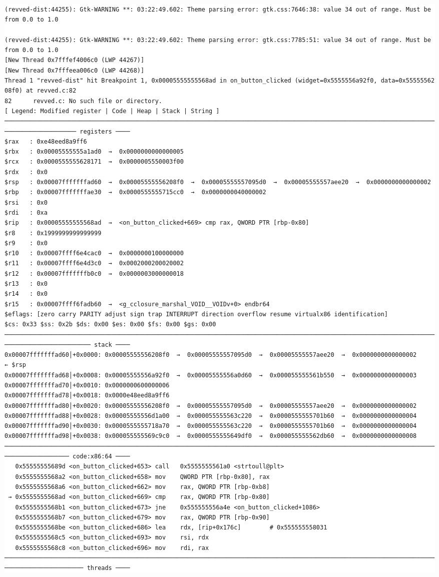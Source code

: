 ```shell
(revved-dist:44255): Gtk-WARNING **: 03:22:49.602: Theme parsing error: gtk.css:7646:38: value 34 out of range. Must be from 0.0 to 1.0

(revved-dist:44255): Gtk-WARNING **: 03:22:49.602: Theme parsing error: gtk.css:7785:51: value 34 out of range. Must be from 0.0 to 1.0
[New Thread 0x7fffef4006c0 (LWP 44267)]
[New Thread 0x7fffeea006c0 (LWP 44268)]
Thread 1 "revved-dist" hit Breakpoint 1, 0x00005555555568ad in on_button_clicked (widget=0x5555556a92f0, data=0x5555556208f0) at revved.c:82
82      revved.c: No such file or directory.
[ Legend: Modified register | Code | Heap | Stack | String ]
──────────────────────────────────────────────────────────────────────────────────────────────────────────────────────────────────────────── registers ────
$rax   : 0xe48eed8a9ff6
$rbx   : 0x00005555555a1ad0  →  0x0000000000000005
$rcx   : 0x0000555555628171  →  0x0000005550003f00
$rdx   : 0x0
$rsp   : 0x00007fffffffad60  →  0x00005555556208f0  →  0x00005555557095d0  →  0x00005555557aee20  →  0x0000000000000002
$rbp   : 0x00007fffffffae30  →  0x0000555555715cc0  →  0x0000000040000002
$rsi   : 0x0
$rdi   : 0xa
$rip   : 0x00005555555568ad  →  <on_button_clicked+669> cmp rax, QWORD PTR [rbp-0x80]
$r8    : 0x1999999999999999
$r9    : 0x0
$r10   : 0x00007ffff6e4cac0  →  0x0000000100000000
$r11   : 0x00007ffff6e4d3c0  →  0x0002000200020002
$r12   : 0x00007fffffffb0c0  →  0x0000003000000018
$r13   : 0x0
$r14   : 0x0
$r15   : 0x00007ffff6fadb60  →  <g_cclosure_marshal_VOID__VOIDv+0> endbr64
$eflags: [zero carry PARITY adjust sign trap INTERRUPT direction overflow resume virtualx86 identification]
$cs: 0x33 $ss: 0x2b $ds: 0x00 $es: 0x00 $fs: 0x00 $gs: 0x00
──────────────────────────────────────────────────────────────────────────────────────────────────────────────────────────────────────────────── stack ────
0x00007fffffffad60│+0x0000: 0x00005555556208f0  →  0x00005555557095d0  →  0x00005555557aee20  →  0x0000000000000002      ← $rsp
0x00007fffffffad68│+0x0008: 0x00005555556a92f0  →  0x00005555556a0d60  →  0x000055555561b550  →  0x0000000000000003
0x00007fffffffad70│+0x0010: 0x0000000600000006
0x00007fffffffad78│+0x0018: 0x0000e48eed8a9ff6
0x00007fffffffad80│+0x0020: 0x00005555556208f0  →  0x00005555557095d0  →  0x00005555557aee20  →  0x0000000000000002
0x00007fffffffad88│+0x0028: 0x00005555556d1a00  →  0x000055555563c220  →  0x0000555555701b60  →  0x0000000000000004
0x00007fffffffad90│+0x0030: 0x0000555555718a70  →  0x000055555563c220  →  0x0000555555701b60  →  0x0000000000000004
0x00007fffffffad98│+0x0038: 0x000055555569c9c0  →  0x0000555555649df0  →  0x000055555562db60  →  0x0000000000000008
────────────────────────────────────────────────────────────────────────────────────────────────────────────────────────────────────────── code:x86:64 ────
   0x55555555689d <on_button_clicked+653> call   0x5555555561a0 <strtoull@plt>
   0x5555555568a2 <on_button_clicked+658> mov    QWORD PTR [rbp-0x80], rax
   0x5555555568a6 <on_button_clicked+662> mov    rax, QWORD PTR [rbp-0xb8]
 → 0x5555555568ad <on_button_clicked+669> cmp    rax, QWORD PTR [rbp-0x80]
   0x5555555568b1 <on_button_clicked+673> jne    0x555555556a4e <on_button_clicked+1086>
   0x5555555568b7 <on_button_clicked+679> mov    rax, QWORD PTR [rbp-0x90]
   0x5555555568be <on_button_clicked+686> lea    rdx, [rip+0x176c]        # 0x555555558031
   0x5555555568c5 <on_button_clicked+693> mov    rsi, rdx
   0x5555555568c8 <on_button_clicked+696> mov    rdi, rax
────────────────────────────────────────────────────────────────────────────────────────────────────────────────────────────────────────────── threads ────
```